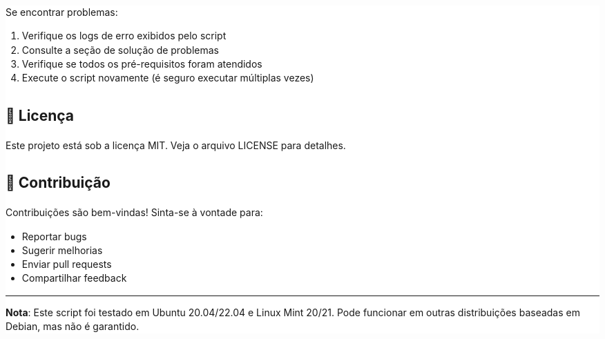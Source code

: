 Se encontrar problemas:

1. Verifique os logs de erro exibidos pelo script
2. Consulte a seção de solução de problemas
3. Verifique se todos os pré-requisitos foram atendidos
4. Execute o script novamente (é seguro executar múltiplas vezes)

## 📝 Licença

Este projeto está sob a licença MIT. Veja o arquivo LICENSE para detalhes.

## 🤝 Contribuição

Contribuições são bem-vindas! Sinta-se à vontade para:

- Reportar bugs
- Sugerir melhorias
- Enviar pull requests
- Compartilhar feedback

---

**Nota**: Este script foi testado em Ubuntu 20.04/22.04 e Linux Mint 20/21. Pode funcionar em outras distribuições baseadas em Debian, mas não é garantido.
